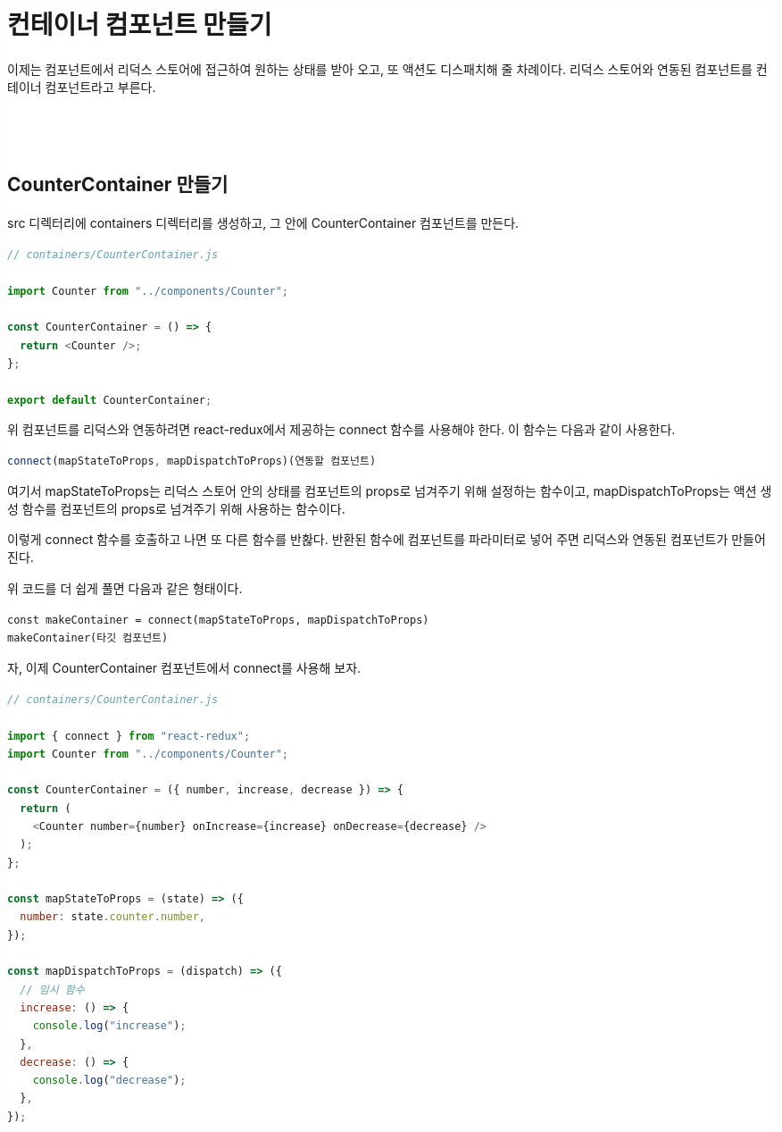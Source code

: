 # 컨테이너 컴포넌트 만들기

이제는 컴포넌트에서 리덕스 스토어에 접근하여 원하는 상태를 받아 오고, 또 액션도 디스패치해 줄 차례이다. 리덕스 스토어와 연동된 컴포넌트를 컨테이너 컴포넌트라고 부른다.

<br>
<br>

## CounterContainer 만들기

src 디렉터리에 containers 디렉터리를 생성하고, 그 안에 CounterContainer 컴포넌트를 만든다.

```javascript
// containers/CounterContainer.js

import Counter from "../components/Counter";

const CounterContainer = () => {
  return <Counter />;
};

export default CounterContainer;
```

위 컴포넌트를 리덕스와 연동하려면 react-redux에서 제공하는 connect 함수를 사용해야 한다. 이 함수는 다음과 같이 사용한다.

```javascript
connect(mapStateToProps, mapDispatchToProps)(연동할 컴포넌트)
```

여기서 mapStateToProps는 리덕스 스토어 안의 상태를 컴포넌트의 props로 넘겨주기 위해 설정하는 함수이고, mapDispatchToProps는 액션 생성 함수를 컴포넌트의 props로 넘겨주기 위해 사용하는 함수이다.

이렇게 connect 함수를 호출하고 나면 또 다른 함수를 반홚다. 반환된 함수에 컴포넌트를 파라미터로 넣어 주면 리덕스와 연동된 컴포넌트가 만들어진다.

위 코드를 더 쉽게 풀면 다음과 같은 형태이다.

```
const makeContainer = connect(mapStateToProps, mapDispatchToProps)
makeContainer(타깃 컴포넌트)
```

자, 이제 CounterContainer 컴포넌트에서 connect를 사용해 보자.

```javascript
// containers/CounterContainer.js

import { connect } from "react-redux";
import Counter from "../components/Counter";

const CounterContainer = ({ number, increase, decrease }) => {
  return (
    <Counter number={number} onIncrease={increase} onDecrease={decrease} />
  );
};

const mapStateToProps = (state) => ({
  number: state.counter.number,
});

const mapDispatchToProps = (dispatch) => ({
  // 임시 함수
  increase: () => {
    console.log("increase");
  },
  decrease: () => {
    console.log("decrease");
  },
});
```
